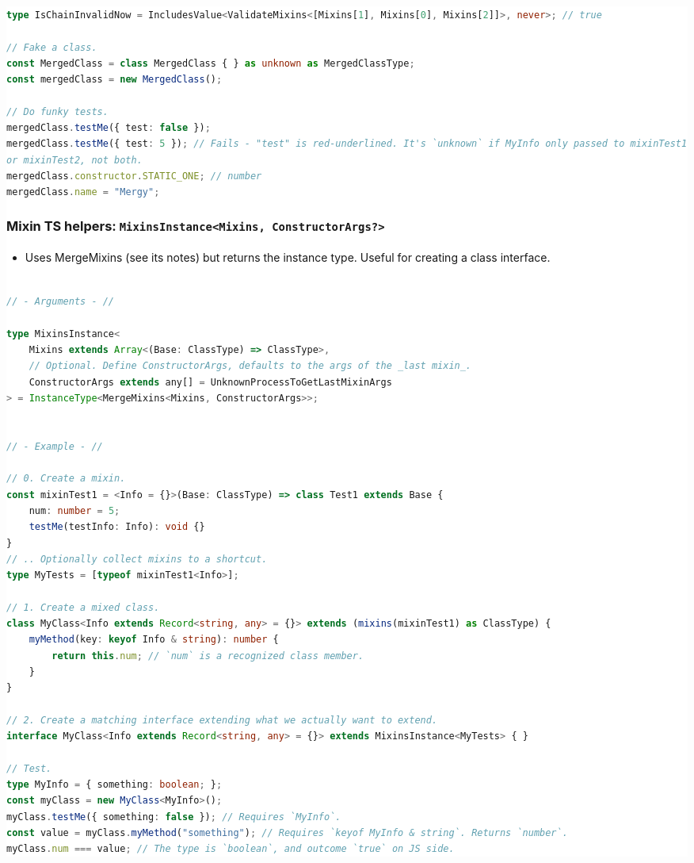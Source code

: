 ```typescript
type IsChainInvalidNow = IncludesValue<ValidateMixins<[Mixins[1], Mixins[0], Mixins[2]]>, never>; // true

// Fake a class.
const MergedClass = class MergedClass { } as unknown as MergedClassType;
const mergedClass = new MergedClass();

// Do funky tests.
mergedClass.testMe({ test: false });
mergedClass.testMe({ test: 5 }); // Fails - "test" is red-underlined. It's `unknown` if MyInfo only passed to mixinTest1 or mixinTest2, not both.
mergedClass.constructor.STATIC_ONE; // number
mergedClass.name = "Mergy";

```

### Mixin TS helpers: `MixinsInstance<Mixins, ConstructorArgs?>`
- Uses MergeMixins (see its notes) but returns the instance type. Useful for creating a class interface.

```typescript

// - Arguments - //

type MixinsInstance<
    Mixins extends Array<(Base: ClassType) => ClassType>,
    // Optional. Define ConstructorArgs, defaults to the args of the _last mixin_.
    ConstructorArgs extends any[] = UnknownProcessToGetLastMixinArgs
> = InstanceType<MergeMixins<Mixins, ConstructorArgs>>;


// - Example - //

// 0. Create a mixin.
const mixinTest1 = <Info = {}>(Base: ClassType) => class Test1 extends Base {
    num: number = 5;
    testMe(testInfo: Info): void {}
}
// .. Optionally collect mixins to a shortcut.
type MyTests = [typeof mixinTest1<Info>];

// 1. Create a mixed class.
class MyClass<Info extends Record<string, any> = {}> extends (mixins(mixinTest1) as ClassType) {
    myMethod(key: keyof Info & string): number {
        return this.num; // `num` is a recognized class member.
    }
}

// 2. Create a matching interface extending what we actually want to extend.
interface MyClass<Info extends Record<string, any> = {}> extends MixinsInstance<MyTests> { }

// Test.
type MyInfo = { something: boolean; };
const myClass = new MyClass<MyInfo>();
myClass.testMe({ something: false }); // Requires `MyInfo`.
const value = myClass.myMethod("something"); // Requires `keyof MyInfo & string`. Returns `number`.
myClass.num === value; // The type is `boolean`, and outcome `true` on JS side.


```
